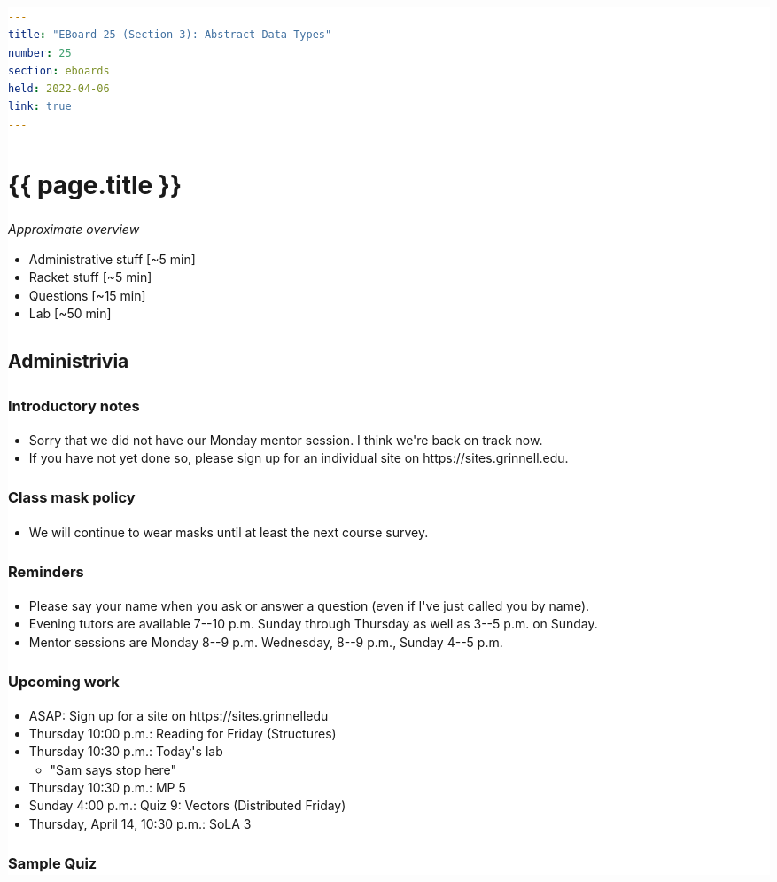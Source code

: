 ```yaml
---
title: "EBoard 25 (Section 3): Abstract Data Types"
number: 25
section: eboards
held: 2022-04-06
link: true
---
```

# {{ page.title }}

_Approximate overview_

* Administrative stuff [~5 min]
* Racket stuff [~5 min]
* Questions [~15 min]
* Lab [~50 min]

Administrivia
-------------

### Introductory notes

* Sorry that we did not have our Monday mentor session.  I think we're
  back on track now.
* If you have not yet done so, please sign up for an individual site
  on <https://sites.grinnell.edu>.

### Class mask policy

* We will continue to wear masks until at least the next course survey.

### Reminders

* Please say your name when you ask or answer a question (even if I've
  just called you by name).
* Evening tutors are available 7--10 p.m. Sunday through Thursday as
  well as 3--5 p.m. on Sunday.
* Mentor sessions are Monday 8--9 p.m.  Wednesday, 8--9 p.m., Sunday 4--5 p.m.

### Upcoming work

* ASAP: Sign up for a site on <https://sites.grinnelledu>
* Thursday 10:00 p.m.: Reading for Friday (Structures)
* Thursday 10:30 p.m.: Today's lab
    * "Sam says stop here"
* Thursday 10:30 p.m.: MP 5
* Sunday 4:00 p.m.: Quiz 9: Vectors (Distributed Friday)
* Thursday, April 14, 10:30 p.m.: SoLA 3

### Sample Quiz
